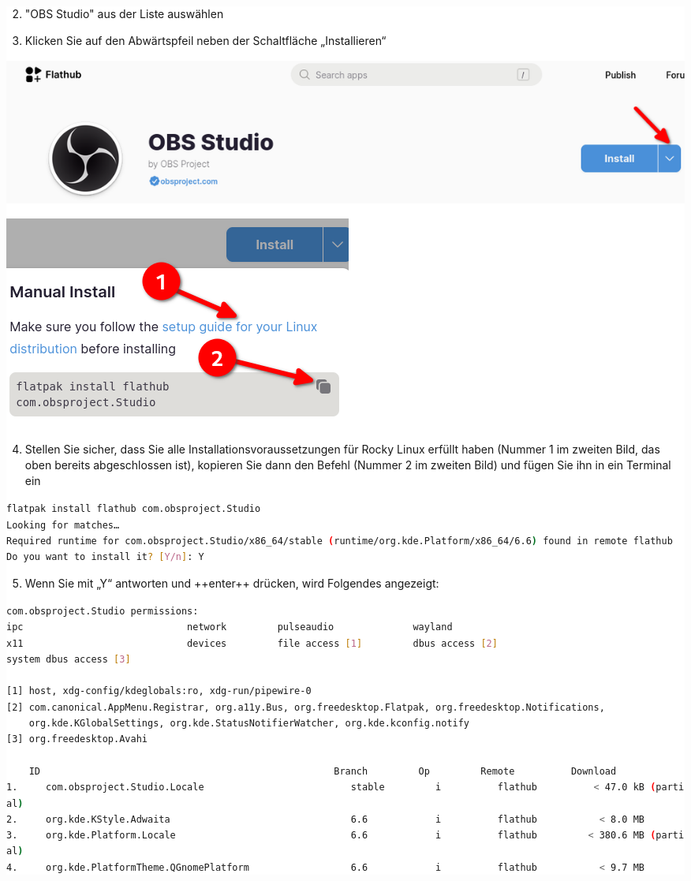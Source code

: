 2. "OBS Studio" aus der Liste auswählen

3. Klicken Sie auf den Abwärtspfeil neben der Schaltfläche „Installieren“

 ![flathub_install_1](images/01_flatpak.png)

 ![flathub_install_2](images/02_flatpak.png)

4. Stellen Sie sicher, dass Sie alle Installationsvoraussetzungen für Rocky Linux erfüllt haben (Nummer 1 im zweiten Bild, das oben bereits abgeschlossen ist), kopieren Sie dann den Befehl (Nummer 2 im zweiten Bild) und fügen Sie ihn in ein Terminal ein

 ```bash
 flatpak install flathub com.obsproject.Studio
 Looking for matches…
 Required runtime for com.obsproject.Studio/x86_64/stable (runtime/org.kde.Platform/x86_64/6.6) found in remote flathub
 Do you want to install it? [Y/n]: Y
 ```

5. Wenn Sie mit „Y“ antworten und ++enter++ drücken, wird Folgendes angezeigt:

 ```bash
 com.obsproject.Studio permissions:
 ipc                             network         pulseaudio              wayland
 x11                             devices         file access [1]         dbus access [2]
 system dbus access [3]

 [1] host, xdg-config/kdeglobals:ro, xdg-run/pipewire-0
 [2] com.canonical.AppMenu.Registrar, org.a11y.Bus, org.freedesktop.Flatpak, org.freedesktop.Notifications,
     org.kde.KGlobalSettings, org.kde.StatusNotifierWatcher, org.kde.kconfig.notify
 [3] org.freedesktop.Avahi

     ID                                                    Branch         Op         Remote          Download
 1.     com.obsproject.Studio.Locale                          stable         i          flathub          < 47.0 kB (partial)
 2.     org.kde.KStyle.Adwaita                                6.6            i          flathub           < 8.0 MB
 3.     org.kde.Platform.Locale                               6.6            i          flathub         < 380.6 MB (partial)
 4.     org.kde.PlatformTheme.QGnomePlatform                  6.6            i          flathub           < 9.7 MB
 ```